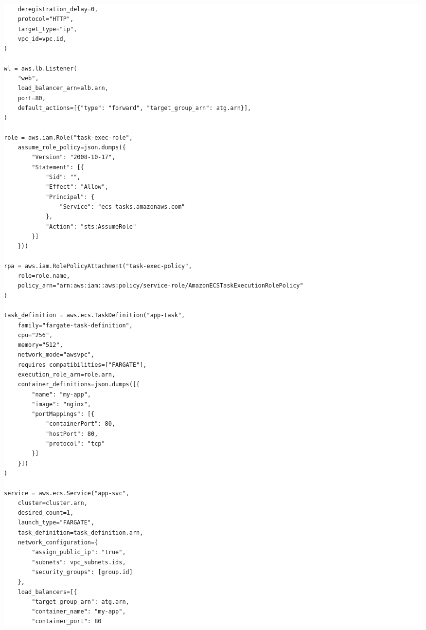 ```
    deregistration_delay=0,
    protocol="HTTP",
    target_type="ip",
    vpc_id=vpc.id,
)

wl = aws.lb.Listener(
    "web",
    load_balancer_arn=alb.arn,
    port=80,
    default_actions=[{"type": "forward", "target_group_arn": atg.arn}],
)

role = aws.iam.Role("task-exec-role",
    assume_role_policy=json.dumps({
        "Version": "2008-10-17",
        "Statement": [{
            "Sid": "",
            "Effect": "Allow",
            "Principal": {
                "Service": "ecs-tasks.amazonaws.com"
            },
            "Action": "sts:AssumeRole"
        }]
    }))

rpa = aws.iam.RolePolicyAttachment("task-exec-policy",
    role=role.name,
    policy_arn="arn:aws:iam::aws:policy/service-role/AmazonECSTaskExecutionRolePolicy"
)

task_definition = aws.ecs.TaskDefinition("app-task",
    family="fargate-task-definition",
    cpu="256",
    memory="512",
    network_mode="awsvpc",
    requires_compatibilities=["FARGATE"],
    execution_role_arn=role.arn,
    container_definitions=json.dumps([{
        "name": "my-app",
        "image": "nginx",
        "portMappings": [{
            "containerPort": 80,
            "hostPort": 80,
            "protocol": "tcp"
        }]
    }])
)

service = aws.ecs.Service("app-svc",
    cluster=cluster.arn,
    desired_count=1,
    launch_type="FARGATE",
    task_definition=task_definition.arn,
    network_configuration={
        "assign_public_ip": "true",
        "subnets": vpc_subnets.ids,
        "security_groups": [group.id]
    },
    load_balancers=[{
        "target_group_arn": atg.arn,
        "container_name": "my-app",
        "container_port": 80
```
